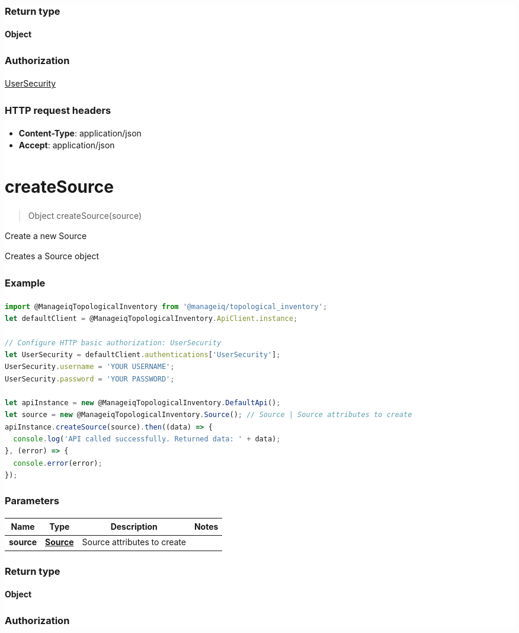 ### Return type

**Object**

### Authorization

[UserSecurity](../README.md#UserSecurity)

### HTTP request headers

 - **Content-Type**: application/json
 - **Accept**: application/json

<a name="createSource"></a>
# **createSource**
> Object createSource(source)

Create a new Source

Creates a Source object

### Example
```javascript
import @ManageiqTopologicalInventory from '@manageiq/topological_inventory';
let defaultClient = @ManageiqTopologicalInventory.ApiClient.instance;

// Configure HTTP basic authorization: UserSecurity
let UserSecurity = defaultClient.authentications['UserSecurity'];
UserSecurity.username = 'YOUR USERNAME';
UserSecurity.password = 'YOUR PASSWORD';

let apiInstance = new @ManageiqTopologicalInventory.DefaultApi();
let source = new @ManageiqTopologicalInventory.Source(); // Source | Source attributes to create
apiInstance.createSource(source).then((data) => {
  console.log('API called successfully. Returned data: ' + data);
}, (error) => {
  console.error(error);
});

```

### Parameters

Name | Type | Description  | Notes
------------- | ------------- | ------------- | -------------
 **source** | [**Source**](Source.md)| Source attributes to create | 

### Return type

**Object**

### Authorization
